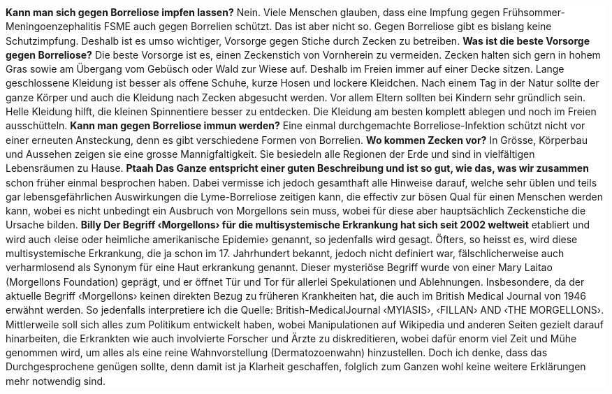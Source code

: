 **Kann man sich gegen Borreliose impfen lassen?**
Nein. Viele Menschen glauben, dass eine Impfung gegen Frühsommer-Meningoenzephalitis FSME auch gegen Borrelien schützt. Das ist aber nicht so. Gegen Borreliose gibt es bislang keine Schutzimpfung. Deshalb ist es umso wichtiger, Vorsorge gegen Stiche durch Zecken zu betreiben.
**Was ist die beste Vorsorge gegen Borreliose?**
Die beste Vorsorge ist es, einen Zeckenstich von Vornherein zu vermeiden. Zecken halten sich gern in hohem Gras sowie am Übergang vom Gebüsch oder Wald zur Wiese auf. Deshalb im Freien immer auf einer Decke sitzen. Lange geschlossene Kleidung ist besser als offene Schuhe, kurze Hosen und lockere Kleidchen. Nach einem Tag in der Natur sollte der ganze Körper und auch die Kleidung nach Zecken abgesucht werden. Vor allem Eltern sollten bei Kindern sehr gründlich sein. Helle Kleidung hilft, die kleinen Spinnentiere besser zu entdecken. Die Kleidung am besten komplett ablegen und noch im Freien ausschütteln.
**Kann man gegen Borreliose immun werden?**
Eine einmal durchgemachte Borreliose-Infektion schützt nicht vor einer erneuten Ansteckung, denn es gibt verschiedene Formen von Borrelien.
**Wo kommen Zecken vor?**
In Grösse, Körperbau und Aussehen zeigen sie eine grosse Mannigfaltigkeit. Sie besiedeln alle Regionen der Erde und sind in vielfältigen Lebensräumen zu Hause.
**Ptaah     Das Ganze entspricht einer guten Beschreibung und ist so gut, wie das, was wir zusammen**
schon früher einmal besprochen haben. Dabei vermisse ich jedoch gesamthaft alle Hinweise darauf, welche sehr üblen und teils gar lebensgefährlichen Auswirkungen die Lyme-Borreliose zeitigen kann, die effectiv zur bösen Qual für einen Menschen werden kann, wobei es nicht unbedingt ein Ausbruch von Morgellons sein muss, wobei für diese aber hauptsächlich Zeckenstiche die Ursache bilden.
**Billy      Der Begriff ‹Morgellons› für die multisystemische Erkrankung hat sich seit 2002 weltweit**
etabliert und wird auch ‹leise oder heimliche amerikanische Epidemie› genannt, so jedenfalls wird gesagt. Öfters, so heisst es, wird diese multisystemische Erkrankung, die ja schon im 17. Jahrhundert bekannt, jedoch nicht definiert war, fälschlicherweise auch verharmlosend als Synonym für eine Haut erkrankung genannt. Dieser mysteriöse Begriff wurde von einer Mary Laitao (Morgellons Foundation) geprägt, und er öffnet Tür und Tor für allerlei Spekulationen und Ablehnungen. Insbesondere, da der aktuelle Begriff ‹Morgellons› keinen direkten Bezug zu früheren Krankheiten hat, die auch im British Medical Journal von 1946 erwähnt werden. So jedenfalls interpretiere ich die Quelle: British-MedicalJournal ‹MYIASIS›, ‹FILLAN› AND ‹THE MORGELLONS›. Mittlerweile soll sich alles zum Politikum entwickelt haben, wobei Manipulationen auf Wikipedia und anderen Seiten gezielt darauf hinarbeiten, die Erkrankten wie auch involvierte Forscher und Ärzte zu diskreditieren, wobei dafür enorm viel Zeit und Mühe genommen wird, um alles als eine reine Wahnvorstellung (Dermatozoenwahn) hinzustellen.
Doch ich denke, dass das Durchgesprochene genügen sollte, denn damit ist ja Klarheit geschaffen, folglich zum Ganzen wohl keine weitere Erklärungen mehr notwendig sind.

